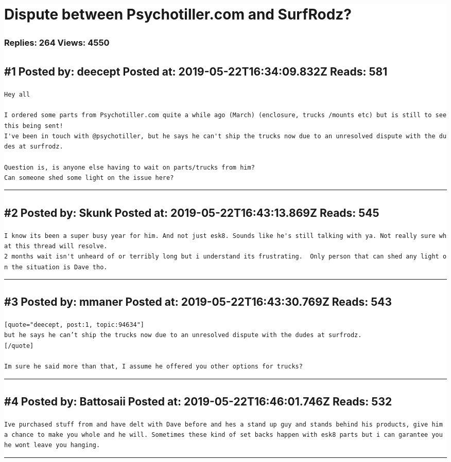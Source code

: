 # Dispute between Psychotiller.com and SurfRodz?

### Replies: 264 Views: 4550

## \#1 Posted by: deecept Posted at: 2019-05-22T16:34:09.832Z Reads: 581

```
Hey all

I ordered some parts from Psychotiller.com quite a while ago (March) (enclosure, trucks /mounts etc) but is still to see this being sent!
I've been in touch with @psychotiller, but he says he can't ship the trucks now due to an unresolved dispute with the dudes at surfrodz. 

Question is, is anyone else having to wait on parts/trucks from him? 
Can someone shed some light on the issue here?
```

---
## \#2 Posted by: Skunk Posted at: 2019-05-22T16:43:13.869Z Reads: 545

```
I know its been a super busy year for him. And not just esk8. Sounds like he's still talking with ya. Not really sure what this thread will resolve. 
2 months wait isn't unheard of or terribly long but i understand its frustrating.  Only person that can shed any light on the situation is Dave tho.
```

---
## \#3 Posted by: mmaner Posted at: 2019-05-22T16:43:30.769Z Reads: 543

```
[quote="deecept, post:1, topic:94634"]
but he says he can’t ship the trucks now due to an unresolved dispute with the dudes at surfrodz.
[/quote]

Im sure he said more than that, I assume he offered you other options for trucks?
```

---
## \#4 Posted by: Battosaii Posted at: 2019-05-22T16:46:01.746Z Reads: 532

```
Ive purchased stuff from and have delt with Dave before and hes a stand up guy and stands behind his products, give him a chance to make you whole and he will. Sometimes these kind of set backs happen with esk8 parts but i can garantee you he wont leave you hanging.
```

---